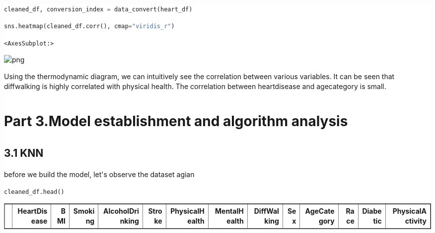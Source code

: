 
```python
cleaned_df, conversion_index = data_convert(heart_df)
```


```python
sns.heatmap(cleaned_df.corr(), cmap="viridis_r")
```




    <AxesSubplot:>




    
![png](output_29_1.png)
    


Using the thermodynamic diagram, we can intuitively see the correlation between various variables. It can be seen that diffwalking is highly correlated with physical health. The correlation between heartdisease and agecategory is small.

# Part 3.Model establishment and algorithm analysis <a id="chapter3"></a>

## 3.1 KNN<a id="section_3_1"></a>

before we build the model, let's observe the dataset agian


```python
cleaned_df.head()
```




<div>
<style scoped>
    .dataframe tbody tr th:only-of-type {
        vertical-align: middle;
    }

    .dataframe tbody tr th {
        vertical-align: top;
    }

    .dataframe thead th {
        text-align: right;
    }
</style>
<table border="1" class="dataframe">
  <thead>
    <tr style="text-align: right;">
      <th></th>
      <th>HeartDisease</th>
      <th>BMI</th>
      <th>Smoking</th>
      <th>AlcoholDrinking</th>
      <th>Stroke</th>
      <th>PhysicalHealth</th>
      <th>MentalHealth</th>
      <th>DiffWalking</th>
      <th>Sex</th>
      <th>AgeCategory</th>
      <th>Race</th>
      <th>Diabetic</th>
      <th>PhysicalActivity</th>